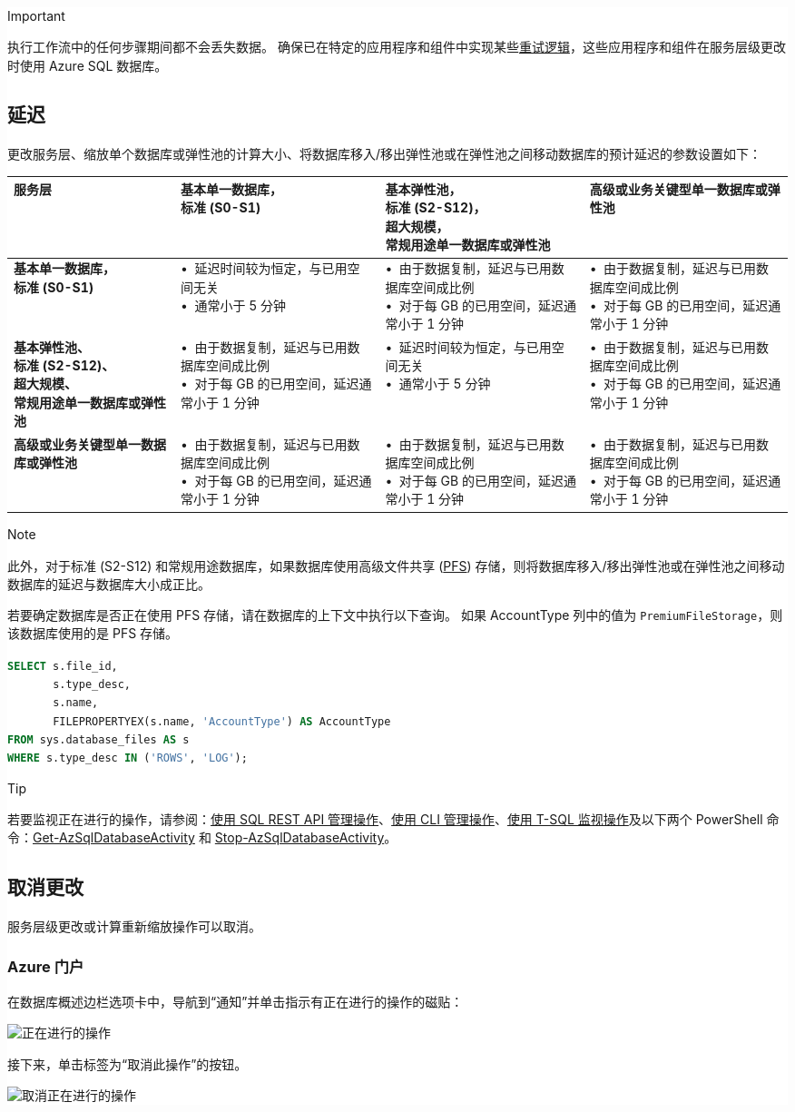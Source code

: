 > [!IMPORTANT]
> 执行工作流中的任何步骤期间都不会丢失数据。 确保已在特定的应用程序和组件中实现某些[重试逻辑](troubleshoot-common-connectivity-issues.md)，这些应用程序和组件在服务层级更改时使用 Azure SQL 数据库。

## <a name="latency"></a>延迟

更改服务层、缩放单个数据库或弹性池的计算大小、将数据库移入/移出弹性池或在弹性池之间移动数据库的预计延迟的参数设置如下：

|服务层|基本单一数据库，</br>标准 (S0-S1)|基本弹性池，</br>标准 (S2-S12)， </br>超大规模， </br>常规用途单一数据库或弹性池|高级或业务关键型单一数据库或弹性池|
|:---|:---|:---|:---|
|**基本单一数据库，</br>标准 (S0-S1)**|&bull; &nbsp;延迟时间较为恒定，与已用空间无关</br>&bull; &nbsp;通常小于 5 分钟|&bull; &nbsp;由于数据复制，延迟与已用数据库空间成比例</br>&bull; &nbsp;对于每 GB 的已用空间，延迟通常小于 1 分钟|&bull; &nbsp;由于数据复制，延迟与已用数据库空间成比例</br>&bull; &nbsp;对于每 GB 的已用空间，延迟通常小于 1 分钟|
|**基本弹性池、</br>标准 (S2-S12)、</br>超大规模、</br>常规用途单一数据库或弹性池**|&bull; &nbsp;由于数据复制，延迟与已用数据库空间成比例</br>&bull; &nbsp;对于每 GB 的已用空间，延迟通常小于 1 分钟|&bull; &nbsp;延迟时间较为恒定，与已用空间无关</br>&bull; &nbsp;通常小于 5 分钟|&bull; &nbsp;由于数据复制，延迟与已用数据库空间成比例</br>&bull; &nbsp;对于每 GB 的已用空间，延迟通常小于 1 分钟|
|**高级或业务关键型单一数据库或弹性池**|&bull; &nbsp;由于数据复制，延迟与已用数据库空间成比例</br>&bull; &nbsp;对于每 GB 的已用空间，延迟通常小于 1 分钟|&bull; &nbsp;由于数据复制，延迟与已用数据库空间成比例</br>&bull; &nbsp;对于每 GB 的已用空间，延迟通常小于 1 分钟|&bull; &nbsp;由于数据复制，延迟与已用数据库空间成比例</br>&bull; &nbsp;对于每 GB 的已用空间，延迟通常小于 1 分钟|

> [!NOTE]
> 此外，对于标准 (S2-S12) 和常规用途数据库，如果数据库使用高级文件共享 ([PFS](/storage/files/storage-files-introduction)) 存储，则将数据库移入/移出弹性池或在弹性池之间移动数据库的延迟与数据库大小成正比。
>
> 若要确定数据库是否正在使用 PFS 存储，请在数据库的上下文中执行以下查询。 如果 AccountType 列中的值为 `PremiumFileStorage`，则该数据库使用的是 PFS 存储。
 
```sql
SELECT s.file_id,
       s.type_desc,
       s.name,
       FILEPROPERTYEX(s.name, 'AccountType') AS AccountType
FROM sys.database_files AS s
WHERE s.type_desc IN ('ROWS', 'LOG');
```

> [!TIP]
> 若要监视正在进行的操作，请参阅：[使用 SQL REST API 管理操作](https://docs.microsoft.com/rest/api/sql/operations/list)、[使用 CLI 管理操作](/cli/sql/db/op)、[使用 T-SQL 监视操作](https://docs.microsoft.com/sql/relational-databases/system-dynamic-management-views/sys-dm-operation-status-azure-sql-database)及以下两个 PowerShell 命令：[Get-AzSqlDatabaseActivity](https://docs.microsoft.com/powershell/module/az.sql/get-azsqldatabaseactivity) 和 [Stop-AzSqlDatabaseActivity](https://docs.microsoft.com/powershell/module/az.sql/stop-azsqldatabaseactivity)。

## <a name="cancelling-changes"></a>取消更改

服务层级更改或计算重新缩放操作可以取消。

### <a name="the-azure-portal"></a>Azure 门户

在数据库概述边栏选项卡中，导航到“通知”并单击指示有正在进行的操作的磁贴：

![正在进行的操作](./media/single-database-scale/ongoing-operations.png)

接下来，单击标签为“取消此操作”的按钮。

![取消正在进行的操作](./media/single-database-scale/cancel-ongoing-operation.png)
